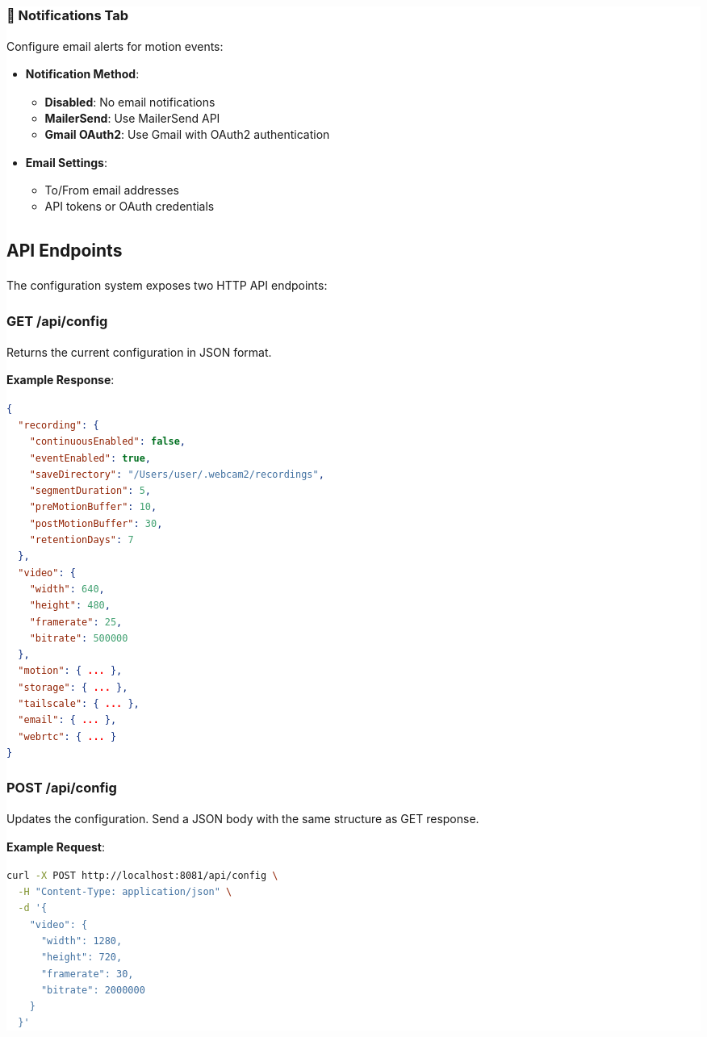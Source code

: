 ### 📧 Notifications Tab

Configure email alerts for motion events:

- **Notification Method**:
  - **Disabled**: No email notifications
  - **MailerSend**: Use MailerSend API
  - **Gmail OAuth2**: Use Gmail with OAuth2 authentication

- **Email Settings**:
  - To/From email addresses
  - API tokens or OAuth credentials

## API Endpoints

The configuration system exposes two HTTP API endpoints:

### GET /api/config

Returns the current configuration in JSON format.

**Example Response**:
```json
{
  "recording": {
    "continuousEnabled": false,
    "eventEnabled": true,
    "saveDirectory": "/Users/user/.webcam2/recordings",
    "segmentDuration": 5,
    "preMotionBuffer": 10,
    "postMotionBuffer": 30,
    "retentionDays": 7
  },
  "video": {
    "width": 640,
    "height": 480,
    "framerate": 25,
    "bitrate": 500000
  },
  "motion": { ... },
  "storage": { ... },
  "tailscale": { ... },
  "email": { ... },
  "webrtc": { ... }
}
```

### POST /api/config

Updates the configuration. Send a JSON body with the same structure as GET response.

**Example Request**:
```bash
curl -X POST http://localhost:8081/api/config \
  -H "Content-Type: application/json" \
  -d '{
    "video": {
      "width": 1280,
      "height": 720,
      "framerate": 30,
      "bitrate": 2000000
    }
  }'
```
